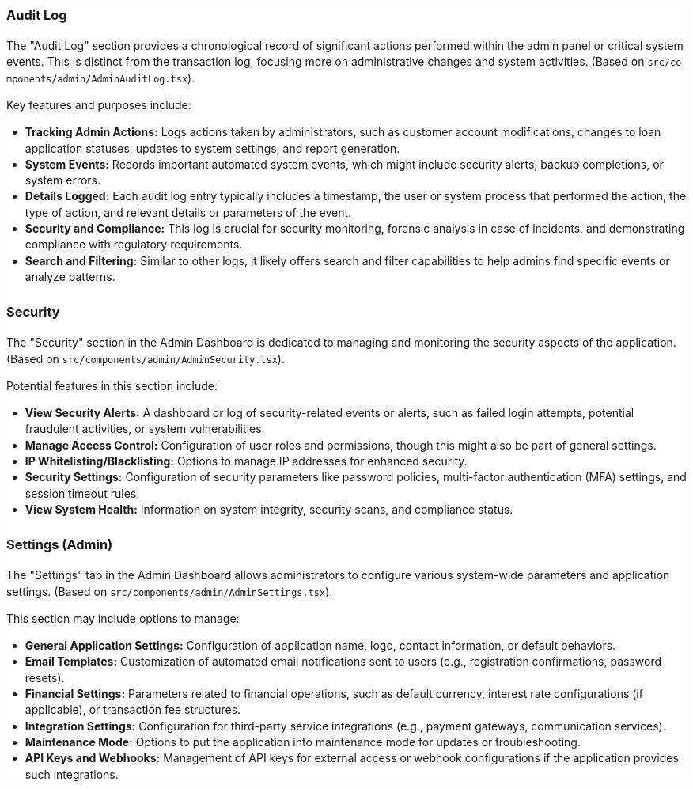 ### Audit Log

The "Audit Log" section provides a chronological record of significant actions performed within the admin panel or critical system events. This is distinct from the transaction log, focusing more on administrative changes and system activities. (Based on `src/components/admin/AdminAuditLog.tsx`).

Key features and purposes include:

*   **Tracking Admin Actions:** Logs actions taken by administrators, such as customer account modifications, changes to loan application statuses, updates to system settings, and report generation.
*   **System Events:** Records important automated system events, which might include security alerts, backup completions, or system errors.
*   **Details Logged:** Each audit log entry typically includes a timestamp, the user or system process that performed the action, the type of action, and relevant details or parameters of the event.
*   **Security and Compliance:** This log is crucial for security monitoring, forensic analysis in case of incidents, and demonstrating compliance with regulatory requirements.
*   **Search and Filtering:** Similar to other logs, it likely offers search and filter capabilities to help admins find specific events or analyze patterns.

### Security

The "Security" section in the Admin Dashboard is dedicated to managing and monitoring the security aspects of the application. (Based on `src/components/admin/AdminSecurity.tsx`).

Potential features in this section include:

*   **View Security Alerts:** A dashboard or log of security-related events or alerts, such as failed login attempts, potential fraudulent activities, or system vulnerabilities.
*   **Manage Access Control:** Configuration of user roles and permissions, though this might also be part of general settings.
*   **IP Whitelisting/Blacklisting:** Options to manage IP addresses for enhanced security.
*   **Security Settings:** Configuration of security parameters like password policies, multi-factor authentication (MFA) settings, and session timeout rules.
*   **View System Health:** Information on system integrity, security scans, and compliance status.

### Settings (Admin)

The "Settings" tab in the Admin Dashboard allows administrators to configure various system-wide parameters and application settings. (Based on `src/components/admin/AdminSettings.tsx`).

This section may include options to manage:

*   **General Application Settings:** Configuration of application name, logo, contact information, or default behaviors.
*   **Email Templates:** Customization of automated email notifications sent to users (e.g., registration confirmations, password resets).
*   **Financial Settings:** Parameters related to financial operations, such as default currency, interest rate configurations (if applicable), or transaction fee structures.
*   **Integration Settings:** Configuration for third-party service integrations (e.g., payment gateways, communication services).
*   **Maintenance Mode:** Options to put the application into maintenance mode for updates or troubleshooting.
*   **API Keys and Webhooks:** Management of API keys for external access or webhook configurations if the application provides such integrations.
